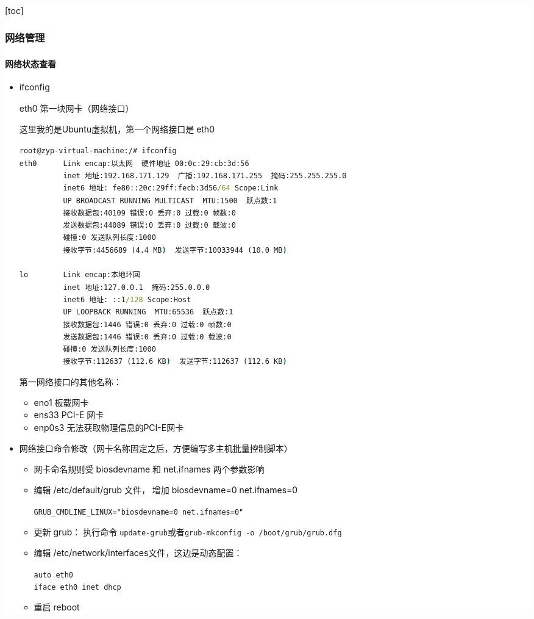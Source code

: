 [toc]

### 网络管理

#### 网络状态查看

- ifconfig

  eth0 第一块网卡（网络接口）

  这里我的是Ubuntu虚拟机，第一个网络接口是 eth0 

  ```cmd
  root@zyp-virtual-machine:/# ifconfig
  eth0      Link encap:以太网  硬件地址 00:0c:29:cb:3d:56  
            inet 地址:192.168.171.129  广播:192.168.171.255  掩码:255.255.255.0
            inet6 地址: fe80::20c:29ff:fecb:3d56/64 Scope:Link
            UP BROADCAST RUNNING MULTICAST  MTU:1500  跃点数:1
            接收数据包:40109 错误:0 丢弃:0 过载:0 帧数:0
            发送数据包:44089 错误:0 丢弃:0 过载:0 载波:0
            碰撞:0 发送队列长度:1000 
            接收字节:4456689 (4.4 MB)  发送字节:10033944 (10.0 MB)
  
  lo        Link encap:本地环回  
            inet 地址:127.0.0.1  掩码:255.0.0.0
            inet6 地址: ::1/128 Scope:Host
            UP LOOPBACK RUNNING  MTU:65536  跃点数:1
            接收数据包:1446 错误:0 丢弃:0 过载:0 帧数:0
            发送数据包:1446 错误:0 丢弃:0 过载:0 载波:0
            碰撞:0 发送队列长度:1000 
            接收字节:112637 (112.6 KB)  发送字节:112637 (112.6 KB)
  ```

  第一网络接口的其他名称：

  - eno1 板载网卡
  - ens33  PCI-E 网卡
  - enp0s3 无法获取物理信息的PCI-E网卡

- 网络接口命令修改（网卡名称固定之后，方便编写多主机批量控制脚本）

  - 网卡命名规则受 biosdevname 和 net.ifnames 两个参数影响

  - 编辑 /etc/default/grub 文件， 增加 biosdevname=0 net.ifnames=0

    `GRUB_CMDLINE_LINUX="biosdevname=0 net.ifnames=0"`

  - 更新 grub： 执行命令 `update-grub`或者`grub-mkconfig -o /boot/grub/grub.dfg`

  - 编辑 /etc/network/interfaces文件，这边是动态配置：

    ```cmd
    auto eth0
    iface eth0 inet dhcp
    ```

  - 重启 reboot
